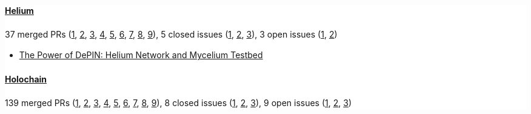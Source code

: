 [grin-merged-prs-1]: https://github.com/mimblewimble/grin/pulls?q=is%3Apr+is%3Aclosed+merged%3A2023-09-01..2023-09-30%20-author:app/dependabot
[grin-merged-prs-2]: https://github.com/mimblewimble/mwixnet/pulls?q=is%3Apr+is%3Aclosed+merged%3A2023-09-01..2023-09-30%20-author:app/dependabot
[grin-merged-prs-3]: https://github.com/mimblewimble/grin-gui/pulls?q=is%3Apr+is%3Aclosed+merged%3A2023-09-01..2023-09-30%20-author:app/dependabot
[grin-closed_issues-1]: https://github.com/mimblewimble/mwixnet/issues?q=is%3Aissue+is%3Aclosed+closed%3A2023-09-01..2023-09-30%20-author:app/dependabot

#### [Helium](https://github.com/helium)

37 merged PRs ([1][helium-merged-prs-1], [2][helium-merged-prs-2], [3][helium-merged-prs-3], [4][helium-merged-prs-4], [5][helium-merged-prs-5], [6][helium-merged-prs-6], [7][helium-merged-prs-7], [8][helium-merged-prs-8], [9][helium-merged-prs-9]),
5 closed issues ([1][helium-closed_issues-1], [2][helium-closed_issues-2], [3][helium-closed_issues-3]),
3 open issues ([1][helium-open_issues-1], [2][helium-open_issues-2])

[helium-merged-prs-1]: https://github.com/helium/oracles/pulls?q=is%3Apr+is%3Aclosed+merged%3A2023-09-01..2023-09-30%20-author:app/dependabot
[helium-merged-prs-2]: https://github.com/helium/xorf-generator/pulls?q=is%3Apr+is%3Aclosed+merged%3A2023-09-01..2023-09-30%20-author:app/dependabot
[helium-merged-prs-3]: https://github.com/helium/gateway-rs/pulls?q=is%3Apr+is%3Aclosed+merged%3A2023-09-01..2023-09-30%20-author:app/dependabot
[helium-merged-prs-4]: https://github.com/helium/helium-crypto-rs/pulls?q=is%3Apr+is%3Aclosed+merged%3A2023-09-01..2023-09-30%20-author:app/dependabot
[helium-merged-prs-5]: https://github.com/helium/helium-wallet-rs/pulls?q=is%3Apr+is%3Aclosed+merged%3A2023-09-01..2023-09-30%20-author:app/dependabot
[helium-merged-prs-6]: https://github.com/helium/helium-data/pulls?q=is%3Apr+is%3Aclosed+merged%3A2023-09-01..2023-09-30%20-author:app/dependabot
[helium-merged-prs-7]: https://github.com/helium/ecc608-linux-rs/pulls?q=is%3Apr+is%3Aclosed+merged%3A2023-09-01..2023-09-30%20-author:app/dependabot
[helium-merged-prs-8]: https://github.com/helium/helium-config-service-cli/pulls?q=is%3Apr+is%3Aclosed+merged%3A2023-09-01..2023-09-30%20-author:app/dependabot
[helium-merged-prs-9]: https://github.com/helium/virtual-lorawan-device/pulls?q=is%3Apr+is%3Aclosed+merged%3A2023-09-01..2023-09-30%20-author:app/dependabot
[helium-closed_issues-1]: https://github.com/helium/xorf-generator/issues?q=is%3Aissue+is%3Aclosed+closed%3A2023-09-01..2023-09-30%20-author:app/dependabot
[helium-closed_issues-2]: https://github.com/helium/helium-wallet-rs/issues?q=is%3Aissue+is%3Aclosed+closed%3A2023-09-01..2023-09-30%20-author:app/dependabot
[helium-closed_issues-3]: https://github.com/helium/helium-data/issues?q=is%3Aissue+is%3Aclosed+closed%3A2023-09-01..2023-09-30%20-author:app/dependabot
[helium-open_issues-1]: https://github.com/helium/gateway-rs/issues?q=is%3Aissue+is%3Aopen+created%3A2023-09-01..2023-09-30%20-author:app/dependabot
[helium-open_issues-2]: https://github.com/helium/helium-wallet-rs/issues?q=is%3Aissue+is%3Aopen+created%3A2023-09-01..2023-09-30%20-author:app/dependabot

- [The Power of DePIN: Helium Network and Mycelium Testbed](https://blog.helium.com/the-power-of-depin-helium-network-and-mycelium-testbed-1d3521d8bb1f)

#### [Holochain](https://github.com/holochain/)

139 merged PRs ([1][holochain-merged-prs-1], [2][holochain-merged-prs-2], [3][holochain-merged-prs-3], [4][holochain-merged-prs-4], [5][holochain-merged-prs-5], [6][holochain-merged-prs-6], [7][holochain-merged-prs-7], [8][holochain-merged-prs-8], [9][holochain-merged-prs-9]),
8 closed issues ([1][holochain-closed_issues-1], [2][holochain-closed_issues-2], [3][holochain-closed_issues-3]),
9 open issues ([1][holochain-open_issues-1], [2][holochain-open_issues-2], [3][holochain-open_issues-3])

[holochain-merged-prs-1]: https://github.com/holochain/holochain/pulls?q=is%3Apr+is%3Aclosed+merged%3A2023-09-01..2023-09-30%20-author:app/dependabot
[holochain-merged-prs-2]: https://github.com/holochain/holochain-client-rust/pulls?q=is%3Apr+is%3Aclosed+merged%3A2023-09-01..2023-09-30%20-author:app/dependabot
[holochain-merged-prs-3]: https://github.com/holochain/holochain-wasmer/pulls?q=is%3Apr+is%3Aclosed+merged%3A2023-09-01..2023-09-30%20-author:app/dependabot
[holochain-merged-prs-4]: https://github.com/holochain/scaffolding/pulls?q=is%3Apr+is%3Aclosed+merged%3A2023-09-01..2023-09-30%20-author:app/dependabot
[holochain-merged-prs-5]: https://github.com/holochain/app-store-dnas/pulls?q=is%3Apr+is%3Aclosed+merged%3A2023-09-01..2023-09-30%20-author:app/dependabot
[holochain-merged-prs-6]: https://github.com/holochain/tx5/pulls?q=is%3Apr+is%3Aclosed+merged%3A2023-09-01..2023-09-30%20-author:app/dependabot
[holochain-merged-prs-7]: https://github.com/holochain/hc-zome-lib/pulls?q=is%3Apr+is%3Aclosed+merged%3A2023-09-01..2023-09-30%20-author:app/dependabot
[holochain-merged-prs-8]: https://github.com/holochain/lair/pulls?q=is%3Apr+is%3Aclosed+merged%3A2023-09-01..2023-09-30%20-author:app/dependabot
[holochain-merged-prs-9]: https://github.com/holochain/launcher/pulls?q=is%3Apr+is%3Aclosed+merged%3A2023-09-01..2023-09-30%20-author:app/dependabot
[holochain-closed_issues-1]: https://github.com/holochain/holochain/issues?q=is%3Aissue+is%3Aclosed+closed%3A2023-09-01..2023-09-30%20-author:app/dependabot
[holochain-closed_issues-2]: https://github.com/holochain/tx5/issues?q=is%3Aissue+is%3Aclosed+closed%3A2023-09-01..2023-09-30%20-author:app/dependabot
[holochain-closed_issues-3]: https://github.com/holochain/launcher/issues?q=is%3Aissue+is%3Aclosed+closed%3A2023-09-01..2023-09-30%20-author:app/dependabot
[holochain-open_issues-1]: https://github.com/holochain/holochain/issues?q=is%3Aissue+is%3Aopen+created%3A2023-09-01..2023-09-30%20-author:app/dependabot

[Farhad Shabani]: https://github.com/Farhad-Shabani
[Brian Anderson]: https://github.com/brson
[Aimee Zhu]: https://github.com/Aimeedeer
[aleo-merged-prs-1]: https://github.com/AleoHQ/leo/pulls?q=is%3Apr+is%3Aclosed+merged%3A2023-09-01..2023-09-30%20-author:app/dependabot
[aleo-merged-prs-2]: https://github.com/AleoHQ/snarkOS/pulls?q=is%3Apr+is%3Aclosed+merged%3A2023-09-01..2023-09-30%20-author:app/dependabot
[aleo-merged-prs-3]: https://github.com/AleoHQ/snarkVM/pulls?q=is%3Apr+is%3Aclosed+merged%3A2023-09-01..2023-09-30%20-author:app/dependabot
[aleo-merged-prs-4]: https://github.com/AleoHQ/sdk/pulls?q=is%3Apr+is%3Aclosed+merged%3A2023-09-01..2023-09-30%20-author:app/dependabot
[aleo-closed_issues-1]: https://github.com/AleoHQ/leo/issues?q=is%3Aissue+is%3Aclosed+closed%3A2023-09-01..2023-09-30%20-author:app/dependabot
[aleo-closed_issues-2]: https://github.com/AleoHQ/snarkOS/issues?q=is%3Aissue+is%3Aclosed+closed%3A2023-09-01..2023-09-30%20-author:app/dependabot
[aleo-closed_issues-3]: https://github.com/AleoHQ/sdk/issues?q=is%3Aissue+is%3Aclosed+closed%3A2023-09-01..2023-09-30%20-author:app/dependabot
[aleo-open_issues-1]: https://github.com/AleoHQ/leo/issues?q=is%3Aissue+is%3Aopen+created%3A2023-09-01..2023-09-30%20-author:app/dependabot
[aleo-open_issues-2]: https://github.com/AleoHQ/snarkOS/issues?q=is%3Aissue+is%3Aopen+created%3A2023-09-01..2023-09-30%20-author:app/dependabot
[aleo-open_issues-3]: https://github.com/AleoHQ/snarkVM/issues?q=is%3Aissue+is%3Aopen+created%3A2023-09-01..2023-09-30%20-author:app/dependabot
[aleo-open_issues-4]: https://github.com/AleoHQ/sdk/issues?q=is%3Aissue+is%3Aopen+created%3A2023-09-01..2023-09-30%20-author:app/dependabot
[anoma-merged-prs-1]: https://github.com/anoma/namada/pulls?q=is%3Apr+is%3Aclosed+merged%3A2023-09-01..2023-09-30%20-author:app/dependabot
[anoma-merged-prs-2]: https://github.com/anoma/taiga/pulls?q=is%3Apr+is%3Aclosed+merged%3A2023-09-01..2023-09-30%20-author:app/dependabot
[anoma-merged-prs-3]: https://github.com/anoma/masp/pulls?q=is%3Apr+is%3Aclosed+merged%3A2023-09-01..2023-09-30%20-author:app/dependabot
[anoma-closed_issues-1]: https://github.com/anoma/namada/issues?q=is%3Aissue+is%3Aclosed+closed%3A2023-09-01..2023-09-30%20-author:app/dependabot
[anoma-closed_issues-2]: https://github.com/anoma/taiga/issues?q=is%3Aissue+is%3Aclosed+closed%3A2023-09-01..2023-09-30%20-author:app/dependabot
[anoma-closed_issues-3]: https://github.com/anoma/zkp-compiler-shootout/issues?q=is%3Aissue+is%3Aclosed+closed%3A2023-09-01..2023-09-30%20-author:app/dependabot
[anoma-closed_issues-4]: https://github.com/anoma/masp/issues?q=is%3Aissue+is%3Aclosed+closed%3A2023-09-01..2023-09-30%20-author:app/dependabot
[anoma-open_issues-1]: https://github.com/anoma/namada/issues?q=is%3Aissue+is%3Aopen+created%3A2023-09-01..2023-09-30%20-author:app/dependabot
[aptos-merged-prs-1]: https://github.com/aptos-labs/aptos-core/pulls?q=is%3Apr+is%3Aclosed+merged%3A2023-09-01..2023-09-30%20-author:app/dependabot
[aptos-merged-prs-2]: https://github.com/aptos-labs/aptos-indexer-processors/pulls?q=is%3Apr+is%3Aclosed+merged%3A2023-09-01..2023-09-30%20-author:app/dependabot
[aptos-closed_issues-1]: https://github.com/aptos-labs/aptos-core/issues?q=is%3Aissue+is%3Aclosed+closed%3A2023-09-01..2023-09-30%20-author:app/dependabot
[aptos-open_issues-1]: https://github.com/aptos-labs/aptos-core/issues?q=is%3Aissue+is%3Aopen+created%3A2023-09-01..2023-09-30%20-author:app/dependabot
[casper-merged-prs-1]: https://github.com/casper-network/casper-node/pulls?q=is%3Apr+is%3Aclosed+merged%3A2023-09-01..2023-09-30%20-author:app/dependabot
[casper-merged-prs-2]: https://github.com/casper-network/casper-node-launcher/pulls?q=is%3Apr+is%3Aclosed+merged%3A2023-09-01..2023-09-30%20-author:app/dependabot
[casper-closed_issues-1]: https://github.com/casper-network/casper-node/issues?q=is%3Aissue+is%3Aclosed+closed%3A2023-09-01..2023-09-30%20-author:app/dependabot
[casper-open_issues-1]: https://github.com/casper-network/casper-node/issues?q=is%3Aissue+is%3Aopen+created%3A2023-09-01..2023-09-30%20-author:app/dependabot
[casper-open_issues-2]: https://github.com/casper-network/casper-node-launcher/issues?q=is%3Aissue+is%3Aopen+created%3A2023-09-01..2023-09-30%20-author:app/dependabot
[comit-merged-prs-1]: https://github.com/comit-network/xmr-btc-swap/pulls?q=is%3Apr+is%3Aclosed+merged%3A2023-09-01..2023-09-30%20-author:app/dependabot
[comit-closed_issues-1]: https://github.com/comit-network/xmr-btc-swap/issues?q=is%3Aissue+is%3Aclosed+closed%3A2023-09-01..2023-09-30%20-author:app/dependabot
[concordium-merged-prs-1]: https://github.com/Concordium/concordium-rust-smart-contracts/pulls?q=is%3Apr+is%3Aclosed+merged%3A2023-09-01..2023-09-30%20-author:app/dependabot
[concordium-merged-prs-2]: https://github.com/Concordium/concordium-base/pulls?q=is%3Apr+is%3Aclosed+merged%3A2023-09-01..2023-09-30%20-author:app/dependabot
[concordium-merged-prs-3]: https://github.com/Concordium/concordium-misc-tools/pulls?q=is%3Apr+is%3Aclosed+merged%3A2023-09-01..2023-09-30%20-author:app/dependabot
[concordium-merged-prs-4]: https://github.com/Concordium/concordium-rust-sdk/pulls?q=is%3Apr+is%3Aclosed+merged%3A2023-09-01..2023-09-30%20-author:app/dependabot
[concordium-merged-prs-5]: https://github.com/Concordium/concordium-smart-contract-tools/pulls?q=is%3Apr+is%3Aclosed+merged%3A2023-09-01..2023-09-30%20-author:app/dependabot
[concordium-merged-prs-6]: https://github.com/Concordium/concordium-rosetta/pulls?q=is%3Apr+is%3Aclosed+merged%3A2023-09-01..2023-09-30%20-author:app/dependabot
[concordium-closed_issues-1]: https://github.com/Concordium/concordium-rust-smart-contracts/issues?q=is%3Aissue+is%3Aclosed+closed%3A2023-09-01..2023-09-30%20-author:app/dependabot
[concordium-closed_issues-2]: https://github.com/Concordium/concordium-base/issues?q=is%3Aissue+is%3Aclosed+closed%3A2023-09-01..2023-09-30%20-author:app/dependabot
[concordium-closed_issues-3]: https://github.com/Concordium/concordium-rust-sdk/issues?q=is%3Aissue+is%3Aclosed+closed%3A2023-09-01..2023-09-30%20-author:app/dependabot
[concordium-closed_issues-4]: https://github.com/Concordium/concordium-smart-contract-tools/issues?q=is%3Aissue+is%3Aclosed+closed%3A2023-09-01..2023-09-30%20-author:app/dependabot
[concordium-open_issues-1]: https://github.com/Concordium/concordium-rust-smart-contracts/issues?q=is%3Aissue+is%3Aopen+created%3A2023-09-01..2023-09-30%20-author:app/dependabot
[concordium-open_issues-2]: https://github.com/Concordium/concordium-base/issues?q=is%3Aissue+is%3Aopen+created%3A2023-09-01..2023-09-30%20-author:app/dependabot
[concordium-open_issues-3]: https://github.com/Concordium/concordium-misc-tools/issues?q=is%3Aissue+is%3Aopen+created%3A2023-09-01..2023-09-30%20-author:app/dependabot
[concordium-open_issues-4]: https://github.com/Concordium/concordium-smart-contract-tools/issues?q=is%3Aissue+is%3Aopen+created%3A2023-09-01..2023-09-30%20-author:app/dependabot
[darkfi-merged-prs-1]: https://github.com/darkrenaissance/darkfi/pulls?q=is%3Apr+is%3Aclosed+merged%3A2023-09-01..2023-09-30%20-author:app/dependabot
[darkfi-closed_issues-1]: https://github.com/darkrenaissance/darkfi/issues?q=is%3Aissue+is%3Aclosed+closed%3A2023-09-01..2023-09-30%20-author:app/dependabot
[darkfi-open_issues-1]: https://github.com/darkrenaissance/darkfi/issues?q=is%3Aissue+is%3Aopen+created%3A2023-09-01..2023-09-30%20-author:app/dependabot
[dfinity-merged-prs-1]: https://github.com/dfinity/nns-dapp/pulls?q=is%3Apr+is%3Aclosed+merged%3A2023-09-01..2023-09-30%20-author:app/dependabot
[dfinity-merged-prs-2]: https://github.com/dfinity/canister-profiling/pulls?q=is%3Apr+is%3Aclosed+merged%3A2023-09-01..2023-09-30%20-author:app/dependabot
[dfinity-merged-prs-3]: https://github.com/dfinity/sdk/pulls?q=is%3Apr+is%3Aclosed+merged%3A2023-09-01..2023-09-30%20-author:app/dependabot
[dfinity-merged-prs-4]: https://github.com/dfinity/agent-rs/pulls?q=is%3Apr+is%3Aclosed+merged%3A2023-09-01..2023-09-30%20-author:app/dependabot
[dfinity-merged-prs-5]: https://github.com/dfinity/ICRC-1/pulls?q=is%3Apr+is%3Aclosed+merged%3A2023-09-01..2023-09-30%20-author:app/dependabot
[dfinity-merged-prs-6]: https://github.com/dfinity/internet-identity/pulls?q=is%3Apr+is%3Aclosed+merged%3A2023-09-01..2023-09-30%20-author:app/dependabot
[dfinity-merged-prs-7]: https://github.com/dfinity/stable-structures/pulls?q=is%3Apr+is%3Aclosed+merged%3A2023-09-01..2023-09-30%20-author:app/dependabot
[dfinity-merged-prs-8]: https://github.com/dfinity/ic-websocket-poc/pulls?q=is%3Apr+is%3Aclosed+merged%3A2023-09-01..2023-09-30%20-author:app/dependabot
[dfinity-merged-prs-9]: https://github.com/dfinity/bitcoin-canister/pulls?q=is%3Apr+is%3Aclosed+merged%3A2023-09-01..2023-09-30%20-author:app/dependabot
[dfinity-merged-prs-10]: https://github.com/dfinity/cdk-rs/pulls?q=is%3Apr+is%3Aclosed+merged%3A2023-09-01..2023-09-30%20-author:app/dependabot
[dfinity-merged-prs-11]: https://github.com/dfinity/response-verification/pulls?q=is%3Apr+is%3Aclosed+merged%3A2023-09-01..2023-09-30%20-author:app/dependabot
[dfinity-merged-prs-12]: https://github.com/dfinity/idl2json/pulls?q=is%3Apr+is%3Aclosed+merged%3A2023-09-01..2023-09-30%20-author:app/dependabot
[dfinity-merged-prs-13]: https://github.com/dfinity/ic-repl/pulls?q=is%3Apr+is%3Aclosed+merged%3A2023-09-01..2023-09-30%20-author:app/dependabot
[dfinity-merged-prs-14]: https://github.com/dfinity/ic-wasm/pulls?q=is%3Apr+is%3Aclosed+merged%3A2023-09-01..2023-09-30%20-author:app/dependabot
[dfinity-merged-prs-15]: https://github.com/dfinity/candid/pulls?q=is%3Apr+is%3Aclosed+merged%3A2023-09-01..2023-09-30%20-author:app/dependabot
[dfinity-merged-prs-16]: https://github.com/dfinity/erc20-icp/pulls?q=is%3Apr+is%3Aclosed+merged%3A2023-09-01..2023-09-30%20-author:app/dependabot
[dfinity-merged-prs-17]: https://github.com/dfinity/cns/pulls?q=is%3Apr+is%3Aclosed+merged%3A2023-09-01..2023-09-30%20-author:app/dependabot
[dfinity-merged-prs-18]: https://github.com/dfinity/motoko.rs/pulls?q=is%3Apr+is%3Aclosed+merged%3A2023-09-01..2023-09-30%20-author:app/dependabot
[dfinity-closed_issues-1]: https://github.com/dfinity/canister-profiling/issues?q=is%3Aissue+is%3Aclosed+closed%3A2023-09-01..2023-09-30%20-author:app/dependabot
[dfinity-closed_issues-2]: https://github.com/dfinity/stable-structures/issues?q=is%3Aissue+is%3Aclosed+closed%3A2023-09-01..2023-09-30%20-author:app/dependabot
[dfinity-closed_issues-3]: https://github.com/dfinity/cdk-rs/issues?q=is%3Aissue+is%3Aclosed+closed%3A2023-09-01..2023-09-30%20-author:app/dependabot
[dfinity-closed_issues-4]: https://github.com/dfinity/ic-repl/issues?q=is%3Aissue+is%3Aclosed+closed%3A2023-09-01..2023-09-30%20-author:app/dependabot
[dfinity-closed_issues-5]: https://github.com/dfinity/candid/issues?q=is%3Aissue+is%3Aclosed+closed%3A2023-09-01..2023-09-30%20-author:app/dependabot
[dfinity-closed_issues-6]: https://github.com/dfinity/exchange-rate-canister/issues?q=is%3Aissue+is%3Aclosed+closed%3A2023-09-01..2023-09-30%20-author:app/dependabot
[dfinity-open_issues-1]: https://github.com/dfinity/sdk/issues?q=is%3Aissue+is%3Aopen+created%3A2023-09-01..2023-09-30%20-author:app/dependabot
[dfinity-open_issues-2]: https://github.com/dfinity/cdk-rs/issues?q=is%3Aissue+is%3Aopen+created%3A2023-09-01..2023-09-30%20-author:app/dependabot
[dfinity-open_issues-3]: https://github.com/dfinity/candid/issues?q=is%3Aissue+is%3Aopen+created%3A2023-09-01..2023-09-30%20-author:app/dependabot
[dusk_network-merged-prs-1]: https://github.com/dusk-network/rusk/pulls?q=is%3Apr+is%3Aclosed+merged%3A2023-09-01..2023-09-30%20-author:app/dependabot
[dusk_network-merged-prs-2]: https://github.com/dusk-network/wallet-cli/pulls?q=is%3Apr+is%3Aclosed+merged%3A2023-09-01..2023-09-30%20-author:app/dependabot
[dusk_network-merged-prs-3]: https://github.com/dusk-network/piecrust/pulls?q=is%3Apr+is%3Aclosed+merged%3A2023-09-01..2023-09-30%20-author:app/dependabot
[dusk_network-merged-prs-4]: https://github.com/dusk-network/wallet-core/pulls?q=is%3Apr+is%3Aclosed+merged%3A2023-09-01..2023-09-30%20-author:app/dependabot
[dusk_network-closed_issues-1]: https://github.com/dusk-network/rusk/issues?q=is%3Aissue+is%3Aclosed+closed%3A2023-09-01..2023-09-30%20-author:app/dependabot
[dusk_network-closed_issues-2]: https://github.com/dusk-network/wallet-cli/issues?q=is%3Aissue+is%3Aclosed+closed%3A2023-09-01..2023-09-30%20-author:app/dependabot
[dusk_network-closed_issues-3]: https://github.com/dusk-network/piecrust/issues?q=is%3Aissue+is%3Aclosed+closed%3A2023-09-01..2023-09-30%20-author:app/dependabot
[dusk_network-closed_issues-4]: https://github.com/dusk-network/wallet-core/issues?q=is%3Aissue+is%3Aclosed+closed%3A2023-09-01..2023-09-30%20-author:app/dependabot
[dusk_network-open_issues-1]: https://github.com/dusk-network/rusk/issues?q=is%3Aissue+is%3Aopen+created%3A2023-09-01..2023-09-30%20-author:app/dependabot
[dusk_network-open_issues-2]: https://github.com/dusk-network/wallet-cli/issues?q=is%3Aissue+is%3Aopen+created%3A2023-09-01..2023-09-30%20-author:app/dependabot
[dusk_network-open_issues-3]: https://github.com/dusk-network/piecrust/issues?q=is%3Aissue+is%3Aopen+created%3A2023-09-01..2023-09-30%20-author:app/dependabot
[dusk_network-open_issues-4]: https://github.com/dusk-network/kadcast/issues?q=is%3Aissue+is%3Aopen+created%3A2023-09-01..2023-09-30%20-author:app/dependabot
[dusk_network-open_issues-5]: https://github.com/dusk-network/merkle/issues?q=is%3Aissue+is%3Aopen+created%3A2023-09-01..2023-09-30%20-author:app/dependabot
[espresso_systems-merged-prs-1]: https://github.com/EspressoSystems/HotShot/pulls?q=is%3Apr+is%3Aclosed+merged%3A2023-09-01..2023-09-30%20-author:app/dependabot
[espresso_systems-merged-prs-2]: https://github.com/EspressoSystems/espresso-sequencer/pulls?q=is%3Apr+is%3Aclosed+merged%3A2023-09-01..2023-09-30%20-author:app/dependabot
[espresso_systems-merged-prs-3]: https://github.com/EspressoSystems/commit/pulls?q=is%3Apr+is%3Aclosed+merged%3A2023-09-01..2023-09-30%20-author:app/dependabot
[espresso_systems-merged-prs-4]: https://github.com/EspressoSystems/hotshot-query-service/pulls?q=is%3Apr+is%3Aclosed+merged%3A2023-09-01..2023-09-30%20-author:app/dependabot
[espresso_systems-merged-prs-5]: https://github.com/EspressoSystems/espresso-polygon-zkevm-demo/pulls?q=is%3Apr+is%3Aclosed+merged%3A2023-09-01..2023-09-30%20-author:app/dependabot
[espresso_systems-merged-prs-6]: https://github.com/EspressoSystems/discord-faucet/pulls?q=is%3Apr+is%3Aclosed+merged%3A2023-09-01..2023-09-30%20-author:app/dependabot
[espresso_systems-merged-prs-7]: https://github.com/EspressoSystems/espresso/pulls?q=is%3Apr+is%3Aclosed+merged%3A2023-09-01..2023-09-30%20-author:app/dependabot
[espresso_systems-merged-prs-8]: https://github.com/EspressoSystems/jellyfish/pulls?q=is%3Apr+is%3Aclosed+merged%3A2023-09-01..2023-09-30%20-author:app/dependabot
[espresso_systems-merged-prs-9]: https://github.com/EspressoSystems/async-compatibility-layer/pulls?q=is%3Apr+is%3Aclosed+merged%3A2023-09-01..2023-09-30%20-author:app/dependabot
[espresso_systems-merged-prs-10]: https://github.com/EspressoSystems/tide-disco/pulls?q=is%3Apr+is%3Aclosed+merged%3A2023-09-01..2023-09-30%20-author:app/dependabot
[espresso_systems-closed_issues-1]: https://github.com/EspressoSystems/HotShot/issues?q=is%3Aissue+is%3Aclosed+closed%3A2023-09-01..2023-09-30%20-author:app/dependabot
[espresso_systems-closed_issues-2]: https://github.com/EspressoSystems/espresso-sequencer/issues?q=is%3Aissue+is%3Aclosed+closed%3A2023-09-01..2023-09-30%20-author:app/dependabot
[espresso_systems-closed_issues-3]: https://github.com/EspressoSystems/commit/issues?q=is%3Aissue+is%3Aclosed+closed%3A2023-09-01..2023-09-30%20-author:app/dependabot
[espresso_systems-closed_issues-4]: https://github.com/EspressoSystems/jellyfish/issues?q=is%3Aissue+is%3Aclosed+closed%3A2023-09-01..2023-09-30%20-author:app/dependabot
[espresso_systems-open_issues-1]: https://github.com/EspressoSystems/HotShot/issues?q=is%3Aissue+is%3Aopen+created%3A2023-09-01..2023-09-30%20-author:app/dependabot
[espresso_systems-open_issues-2]: https://github.com/EspressoSystems/espresso-sequencer/issues?q=is%3Aissue+is%3Aopen+created%3A2023-09-01..2023-09-30%20-author:app/dependabot
[espresso_systems-open_issues-3]: https://github.com/EspressoSystems/hotshot-query-service/issues?q=is%3Aissue+is%3Aopen+created%3A2023-09-01..2023-09-30%20-author:app/dependabot
[espresso_systems-open_issues-4]: https://github.com/EspressoSystems/jellyfish/issues?q=is%3Aissue+is%3Aopen+created%3A2023-09-01..2023-09-30%20-author:app/dependabot
[espresso_systems-open_issues-5]: https://github.com/EspressoSystems/tide-disco/issues?q=is%3Aissue+is%3Aopen+created%3A2023-09-01..2023-09-30%20-author:app/dependabot
[espresso_systems-open_issues-6]: https://github.com/EspressoSystems/surf-disco/issues?q=is%3Aissue+is%3Aopen+created%3A2023-09-01..2023-09-30%20-author:app/dependabot
[filecoin-merged-prs-1]: https://github.com/filecoin-project/builtin-actors/pulls?q=is%3Apr+is%3Aclosed+merged%3A2023-09-01..2023-09-30%20-author:app/dependabot
[filecoin-merged-prs-2]: https://github.com/filecoin-project/ref-fvm/pulls?q=is%3Apr+is%3Aclosed+merged%3A2023-09-01..2023-09-30%20-author:app/dependabot
[filecoin-merged-prs-3]: https://github.com/filecoin-project/filecoin-ffi/pulls?q=is%3Apr+is%3Aclosed+merged%3A2023-09-01..2023-09-30%20-author:app/dependabot
[filecoin-merged-prs-4]: https://github.com/filecoin-project/rust-fil-proofs/pulls?q=is%3Apr+is%3Aclosed+merged%3A2023-09-01..2023-09-30%20-author:app/dependabot
[filecoin-merged-prs-5]: https://github.com/filecoin-project/rust-filecoin-proofs-api/pulls?q=is%3Apr+is%3Aclosed+merged%3A2023-09-01..2023-09-30%20-author:app/dependabot
[filecoin-merged-prs-6]: https://github.com/filecoin-project/bls-signatures/pulls?q=is%3Apr+is%3Aclosed+merged%3A2023-09-01..2023-09-30%20-author:app/dependabot
[filecoin-merged-prs-7]: https://github.com/ChainSafe/forest/pulls?q=is%3Apr+is%3Aclosed+merged%3A2023-09-01..2023-09-30%20-author:app/dependabot
[filecoin-closed_issues-1]: https://github.com/filecoin-project/builtin-actors/issues?q=is%3Aissue+is%3Aclosed+closed%3A2023-09-01..2023-09-30%20-author:app/dependabot
[filecoin-closed_issues-2]: https://github.com/filecoin-project/ref-fvm/issues?q=is%3Aissue+is%3Aclosed+closed%3A2023-09-01..2023-09-30%20-author:app/dependabot
[filecoin-closed_issues-3]: https://github.com/filecoin-project/rust-fil-proofs/issues?q=is%3Aissue+is%3Aclosed+closed%3A2023-09-01..2023-09-30%20-author:app/dependabot
[filecoin-closed_issues-4]: https://github.com/filecoin-project/bls-signatures/issues?q=is%3Aissue+is%3Aclosed+closed%3A2023-09-01..2023-09-30%20-author:app/dependabot
[filecoin-closed_issues-5]: https://github.com/ChainSafe/forest/issues?q=is%3Aissue+is%3Aclosed+closed%3A2023-09-01..2023-09-30%20-author:app/dependabot
[filecoin-open_issues-1]: https://github.com/filecoin-project/builtin-actors/issues?q=is%3Aissue+is%3Aopen+created%3A2023-09-01..2023-09-30%20-author:app/dependabot
[filecoin-open_issues-2]: https://github.com/filecoin-project/ref-fvm/issues?q=is%3Aissue+is%3Aopen+created%3A2023-09-01..2023-09-30%20-author:app/dependabot
[filecoin-open_issues-3]: https://github.com/filecoin-project/filecoin-ffi/issues?q=is%3Aissue+is%3Aopen+created%3A2023-09-01..2023-09-30%20-author:app/dependabot
[filecoin-open_issues-4]: https://github.com/filecoin-project/rust-fil-proofs/issues?q=is%3Aissue+is%3Aopen+created%3A2023-09-01..2023-09-30%20-author:app/dependabot
[filecoin-open_issues-5]: https://github.com/ChainSafe/forest/issues?q=is%3Aissue+is%3Aopen+created%3A2023-09-01..2023-09-30%20-author:app/dependabot
[findora-merged-prs-1]: https://github.com/FindoraNetwork/platform/pulls?q=is%3Apr+is%3Aclosed+merged%3A2023-09-01..2023-09-30%20-author:app/dependabot
[fluence-merged-prs-1]: https://github.com/fluencelabs/nox/pulls?q=is%3Apr+is%3Aclosed+merged%3A2023-09-01..2023-09-30%20-author:app/dependabot
[fluence-merged-prs-2]: https://github.com/fluencelabs/spell/pulls?q=is%3Apr+is%3Aclosed+merged%3A2023-09-01..2023-09-30%20-author:app/dependabot
[fluence-merged-prs-3]: https://github.com/fluencelabs/decider/pulls?q=is%3Apr+is%3Aclosed+merged%3A2023-09-01..2023-09-30%20-author:app/dependabot
[fluence-merged-prs-4]: https://github.com/fluencelabs/registry/pulls?q=is%3Apr+is%3Aclosed+merged%3A2023-09-01..2023-09-30%20-author:app/dependabot
[fluence-merged-prs-5]: https://github.com/fluencelabs/aquavm/pulls?q=is%3Apr+is%3Aclosed+merged%3A2023-09-01..2023-09-30%20-author:app/dependabot
[fluence-merged-prs-6]: https://github.com/fluencelabs/marine-rs-sdk/pulls?q=is%3Apr+is%3Aclosed+merged%3A2023-09-01..2023-09-30%20-author:app/dependabot
[fluence-merged-prs-7]: https://github.com/fluencelabs/examples/pulls?q=is%3Apr+is%3Aclosed+merged%3A2023-09-01..2023-09-30%20-author:app/dependabot
[fluence-merged-prs-8]: https://github.com/fluencelabs/aqua-ipfs/pulls?q=is%3Apr+is%3Aclosed+merged%3A2023-09-01..2023-09-30%20-author:app/dependabot
[fluence-merged-prs-9]: https://github.com/fluencelabs/trust-graph/pulls?q=is%3Apr+is%3Aclosed+merged%3A2023-09-01..2023-09-30%20-author:app/dependabot
[fluence-merged-prs-10]: https://github.com/fluencelabs/fRPC-Substrate/pulls?q=is%3Apr+is%3Aclosed+merged%3A2023-09-01..2023-09-30%20-author:app/dependabot
[fluence-merged-prs-11]: https://github.com/fluencelabs/marine/pulls?q=is%3Apr+is%3Aclosed+merged%3A2023-09-01..2023-09-30%20-author:app/dependabot
[fluence-open_issues-1]: https://github.com/fluencelabs/registry/issues?q=is%3Aissue+is%3Aopen+created%3A2023-09-01..2023-09-30%20-author:app/dependabot
[fuel-merged-prs-1]: https://github.com/FuelLabs/fuel-core/pulls?q=is%3Apr+is%3Aclosed+merged%3A2023-09-01..2023-09-30%20-author:app/dependabot
[fuel-merged-prs-2]: https://github.com/FuelLabs/fuel-indexer/pulls?q=is%3Apr+is%3Aclosed+merged%3A2023-09-01..2023-09-30%20-author:app/dependabot
[fuel-merged-prs-3]: https://github.com/FuelLabs/fuel-vm/pulls?q=is%3Apr+is%3Aclosed+merged%3A2023-09-01..2023-09-30%20-author:app/dependabot
[fuel-merged-prs-4]: https://github.com/FuelLabs/fuels-rs/pulls?q=is%3Apr+is%3Aclosed+merged%3A2023-09-01..2023-09-30%20-author:app/dependabot
[fuel-merged-prs-5]: https://github.com/FuelLabs/fuelup/pulls?q=is%3Apr+is%3Aclosed+merged%3A2023-09-01..2023-09-30%20-author:app/dependabot
[fuel-merged-prs-6]: https://github.com/FuelLabs/sway/pulls?q=is%3Apr+is%3Aclosed+merged%3A2023-09-01..2023-09-30%20-author:app/dependabot
[fuel-merged-prs-7]: https://github.com/FuelLabs/sway-standards/pulls?q=is%3Apr+is%3Aclosed+merged%3A2023-09-01..2023-09-30%20-author:app/dependabot
[fuel-merged-prs-8]: https://github.com/FuelLabs/sway-libs/pulls?q=is%3Apr+is%3Aclosed+merged%3A2023-09-01..2023-09-30%20-author:app/dependabot
[fuel-merged-prs-9]: https://github.com/FuelLabs/releasy/pulls?q=is%3Apr+is%3Aclosed+merged%3A2023-09-01..2023-09-30%20-author:app/dependabot
[fuel-closed_issues-1]: https://github.com/FuelLabs/fuel-core/issues?q=is%3Aissue+is%3Aclosed+closed%3A2023-09-01..2023-09-30%20-author:app/dependabot
[fuel-closed_issues-2]: https://github.com/FuelLabs/fuel-indexer/issues?q=is%3Aissue+is%3Aclosed+closed%3A2023-09-01..2023-09-30%20-author:app/dependabot
[fuel-closed_issues-3]: https://github.com/FuelLabs/fuel-vm/issues?q=is%3Aissue+is%3Aclosed+closed%3A2023-09-01..2023-09-30%20-author:app/dependabot
[fuel-closed_issues-4]: https://github.com/FuelLabs/fuels-rs/issues?q=is%3Aissue+is%3Aclosed+closed%3A2023-09-01..2023-09-30%20-author:app/dependabot
[fuel-closed_issues-5]: https://github.com/FuelLabs/sway/issues?q=is%3Aissue+is%3Aclosed+closed%3A2023-09-01..2023-09-30%20-author:app/dependabot
[fuel-closed_issues-6]: https://github.com/FuelLabs/sway-libs/issues?q=is%3Aissue+is%3Aclosed+closed%3A2023-09-01..2023-09-30%20-author:app/dependabot
[fuel-open_issues-1]: https://github.com/FuelLabs/forc-wallet/issues?q=is%3Aissue+is%3Aopen+created%3A2023-09-01..2023-09-30%20-author:app/dependabot
[fuel-open_issues-2]: https://github.com/FuelLabs/fuel-core/issues?q=is%3Aissue+is%3Aopen+created%3A2023-09-01..2023-09-30%20-author:app/dependabot
[fuel-open_issues-3]: https://github.com/FuelLabs/fuel-indexer/issues?q=is%3Aissue+is%3Aopen+created%3A2023-09-01..2023-09-30%20-author:app/dependabot
[fuel-open_issues-4]: https://github.com/FuelLabs/fuel-vm/issues?q=is%3Aissue+is%3Aopen+created%3A2023-09-01..2023-09-30%20-author:app/dependabot
[fuel-open_issues-5]: https://github.com/FuelLabs/fuels-rs/issues?q=is%3Aissue+is%3Aopen+created%3A2023-09-01..2023-09-30%20-author:app/dependabot
[fuel-open_issues-6]: https://github.com/FuelLabs/fuelup/issues?q=is%3Aissue+is%3Aopen+created%3A2023-09-01..2023-09-30%20-author:app/dependabot
[fuel-open_issues-7]: https://github.com/FuelLabs/sway/issues?q=is%3Aissue+is%3Aopen+created%3A2023-09-01..2023-09-30%20-author:app/dependabot
[fuel-open_issues-8]: https://github.com/FuelLabs/sway-standards/issues?q=is%3Aissue+is%3Aopen+created%3A2023-09-01..2023-09-30%20-author:app/dependabot
[fuel-open_issues-9]: https://github.com/FuelLabs/releasy/issues?q=is%3Aissue+is%3Aopen+created%3A2023-09-01..2023-09-30%20-author:app/dependabot
[golem-merged-prs-1]: https://github.com/golemfactory/yagna/pulls?q=is%3Apr+is%3Aclosed+merged%3A2023-09-01..2023-09-30%20-author:app/dependabot
[golem-merged-prs-2]: https://github.com/golemfactory/ya-client/pulls?q=is%3Apr+is%3Aclosed+merged%3A2023-09-01..2023-09-30%20-author:app/dependabot
[golem-merged-prs-3]: https://github.com/golemfactory/ya-relay/pulls?q=is%3Apr+is%3Aclosed+merged%3A2023-09-01..2023-09-30%20-author:app/dependabot
[golem-merged-prs-4]: https://github.com/golemfactory/ya-runtime-vm/pulls?q=is%3Apr+is%3Aclosed+merged%3A2023-09-01..2023-09-30%20-author:app/dependabot
[golem-merged-prs-5]: https://github.com/golemfactory/erc20_payment_lib/pulls?q=is%3Apr+is%3Aclosed+merged%3A2023-09-01..2023-09-30%20-author:app/dependabot
[golem-merged-prs-6]: https://github.com/golemfactory/ya-runtime-wasi/pulls?q=is%3Apr+is%3Aclosed+merged%3A2023-09-01..2023-09-30%20-author:app/dependabot
[golem-closed_issues-1]: https://github.com/golemfactory/yagna/issues?q=is%3Aissue+is%3Aclosed+closed%3A2023-09-01..2023-09-30%20-author:app/dependabot
[golem-closed_issues-2]: https://github.com/golemfactory/ya-relay/issues?q=is%3Aissue+is%3Aclosed+closed%3A2023-09-01..2023-09-30%20-author:app/dependabot
[golem-closed_issues-3]: https://github.com/golemfactory/erc20_payment_lib/issues?q=is%3Aissue+is%3Aclosed+closed%3A2023-09-01..2023-09-30%20-author:app/dependabot
[golem-open_issues-1]: https://github.com/golemfactory/yagna/issues?q=is%3Aissue+is%3Aopen+created%3A2023-09-01..2023-09-30%20-author:app/dependabot
[golem-open_issues-2]: https://github.com/golemfactory/ya-relay/issues?q=is%3Aissue+is%3Aopen+created%3A2023-09-01..2023-09-30%20-author:app/dependabot
[golem-open_issues-3]: https://github.com/golemfactory/ya-runtime-vm/issues?q=is%3Aissue+is%3Aopen+created%3A2023-09-01..2023-09-30%20-author:app/dependabot
[golem-open_issues-4]: https://github.com/golemfactory/erc20_payment_lib/issues?q=is%3Aissue+is%3Aopen+created%3A2023-09-01..2023-09-30%20-author:app/dependabot
[holochain-open_issues-2]: https://github.com/holochain/scaffolding/issues?q=is%3Aissue+is%3Aopen+created%3A2023-09-01..2023-09-30%20-author:app/dependabot
[holochain-open_issues-3]: https://github.com/holochain/launcher/issues?q=is%3Aissue+is%3Aopen+created%3A2023-09-01..2023-09-30%20-author:app/dependabot
[iota-merged-prs-1]: https://github.com/iotaledger/iota-sdk/pulls?q=is%3Apr+is%3Aclosed+merged%3A2023-09-01..2023-09-30%20-author:app/dependabot
[iota-merged-prs-2]: https://github.com/iotaledger/inx-chronicle/pulls?q=is%3Apr+is%3Aclosed+merged%3A2023-09-01..2023-09-30%20-author:app/dependabot
[iota-merged-prs-3]: https://github.com/iotaledger/identity.rs/pulls?q=is%3Apr+is%3Aclosed+merged%3A2023-09-01..2023-09-30%20-author:app/dependabot
[iota-merged-prs-4]: https://github.com/iotaledger/common-rs/pulls?q=is%3Apr+is%3Aclosed+merged%3A2023-09-01..2023-09-30%20-author:app/dependabot
[iota-merged-prs-5]: https://github.com/iotaledger/ledger.rs/pulls?q=is%3Apr+is%3Aclosed+merged%3A2023-09-01..2023-09-30%20-author:app/dependabot
[iota-closed_issues-1]: https://github.com/iotaledger/iota-sdk/issues?q=is%3Aissue+is%3Aclosed+closed%3A2023-09-01..2023-09-30%20-author:app/dependabot
[iota-closed_issues-2]: https://github.com/iotaledger/inx-chronicle/issues?q=is%3Aissue+is%3Aclosed+closed%3A2023-09-01..2023-09-30%20-author:app/dependabot
[iota-closed_issues-3]: https://github.com/iotaledger/bee/issues?q=is%3Aissue+is%3Aclosed+closed%3A2023-09-01..2023-09-30%20-author:app/dependabot
[iota-open_issues-1]: https://github.com/iotaledger/iota-sdk/issues?q=is%3Aissue+is%3Aopen+created%3A2023-09-01..2023-09-30%20-author:app/dependabot
[iota-open_issues-2]: https://github.com/iotaledger/chronicle.rs/issues?q=is%3Aissue+is%3Aopen+created%3A2023-09-01..2023-09-30%20-author:app/dependabot
[maidsafe-merged-prs-1]: https://github.com/maidsafe/safe_network/pulls?q=is%3Apr+is%3Aclosed+merged%3A2023-09-01..2023-09-30%20-author:app/dependabot
[maidsafe-merged-prs-2]: https://github.com/maidsafe/sn-testnet-deploy/pulls?q=is%3Apr+is%3Aclosed+merged%3A2023-09-01..2023-09-30%20-author:app/dependabot
[maidsafe-merged-prs-3]: https://github.com/maidsafe/sn_dbc/pulls?q=is%3Apr+is%3Aclosed+merged%3A2023-09-01..2023-09-30%20-author:app/dependabot
[maidsafe-merged-prs-4]: https://github.com/maidsafe/self_encryption/pulls?q=is%3Apr+is%3Aclosed+merged%3A2023-09-01..2023-09-30%20-author:app/dependabot
[maidsafe-closed_issues-1]: https://github.com/maidsafe/safe_network/issues?q=is%3Aissue+is%3Aclosed+closed%3A2023-09-01..2023-09-30%20-author:app/dependabot
[maidsafe-open_issues-1]: https://github.com/maidsafe/safe_network/issues?q=is%3Aissue+is%3Aopen+created%3A2023-09-01..2023-09-30%20-author:app/dependabot
[mina-merged-prs-1]: https://github.com/openmina/openmina/pulls?q=is%3Apr+is%3Aclosed+merged%3A2023-09-01..2023-09-30%20-author:app/dependabot
[mina-closed_issues-1]: https://github.com/openmina/openmina/issues?q=is%3Aissue+is%3Aclosed+closed%3A2023-09-01..2023-09-30%20-author:app/dependabot
[mina-open_issues-1]: https://github.com/openmina/openmina/issues?q=is%3Aissue+is%3Aopen+created%3A2023-09-01..2023-09-30%20-author:app/dependabot
[mobilecoin-merged-prs-1]: https://github.com/mobilecoinfoundation/mobilecoin/pulls?q=is%3Apr+is%3Aclosed+merged%3A2023-09-01..2023-09-30%20-author:app/dependabot
[mobilecoin-merged-prs-2]: https://github.com/mobilecoinfoundation/sgx/pulls?q=is%3Apr+is%3Aclosed+merged%3A2023-09-01..2023-09-30%20-author:app/dependabot
[mobilecoin-merged-prs-3]: https://github.com/mobilecoinfoundation/rust-mbedtls/pulls?q=is%3Apr+is%3Aclosed+merged%3A2023-09-01..2023-09-30%20-author:app/dependabot
[mobilecoin-merged-prs-4]: https://github.com/mobilecoinfoundation/attestation/pulls?q=is%3Apr+is%3Aclosed+merged%3A2023-09-01..2023-09-30%20-author:app/dependabot
[mobilecoin-closed_issues-1]: https://github.com/mobilecoinfoundation/mobilecoin/issues?q=is%3Aissue+is%3Aclosed+closed%3A2023-09-01..2023-09-30%20-author:app/dependabot
[multiversx-merged-prs-1]: https://github.com/multiversx/mx-subscription-fee-rs/pulls?q=is%3Apr+is%3Aclosed+merged%3A2023-09-01..2023-09-30%20-author:app/dependabot
[multiversx-merged-prs-2]: https://github.com/multiversx/mx-exchange-tools-sc/pulls?q=is%3Apr+is%3Aclosed+merged%3A2023-09-01..2023-09-30%20-author:app/dependabot
[multiversx-merged-prs-3]: https://github.com/multiversx/mx-contracts-rs/pulls?q=is%3Apr+is%3Aclosed+merged%3A2023-09-01..2023-09-30%20-author:app/dependabot
[multiversx-merged-prs-4]: https://github.com/multiversx/mx-exchange-sc/pulls?q=is%3Apr+is%3Aclosed+merged%3A2023-09-01..2023-09-30%20-author:app/dependabot
[multiversx-merged-prs-5]: https://github.com/multiversx/mx-sdk-rs/pulls?q=is%3Apr+is%3Aclosed+merged%3A2023-09-01..2023-09-30%20-author:app/dependabot
[multiversx-merged-prs-6]: https://github.com/multiversx/mx-nft-collection-minter-sc/pulls?q=is%3Apr+is%3Aclosed+merged%3A2023-09-01..2023-09-30%20-author:app/dependabot
[multiversx-merged-prs-7]: https://github.com/multiversx/mx-reproducible-contract-build-example-sc/pulls?q=is%3Apr+is%3Aclosed+merged%3A2023-09-01..2023-09-30%20-author:app/dependabot
[multiversx-closed_issues-1]: https://github.com/multiversx/mx-sdk-rs/issues?q=is%3Aissue+is%3Aclosed+closed%3A2023-09-01..2023-09-30%20-author:app/dependabot
[multiversx-open_issues-1]: https://github.com/multiversx/mx-sdk-rs/issues?q=is%3Aissue+is%3Aopen+created%3A2023-09-01..2023-09-30%20-author:app/dependabot
[near-merged-prs-1]: https://github.com/near/near-workspaces-rs/pulls?q=is%3Apr+is%3Aclosed+merged%3A2023-09-01..2023-09-30%20-author:app/dependabot
[near-merged-prs-2]: https://github.com/near/nearcore/pulls?q=is%3Apr+is%3Aclosed+merged%3A2023-09-01..2023-09-30%20-author:app/dependabot
[near-merged-prs-3]: https://github.com/near/near-cli-rs/pulls?q=is%3Apr+is%3Aclosed+merged%3A2023-09-01..2023-09-30%20-author:app/dependabot
[near-merged-prs-4]: https://github.com/near/borsh-rs/pulls?q=is%3Apr+is%3Aclosed+merged%3A2023-09-01..2023-09-30%20-author:app/dependabot
[near-merged-prs-5]: https://github.com/near/near-sdk-rs/pulls?q=is%3Apr+is%3Aclosed+merged%3A2023-09-01..2023-09-30%20-author:app/dependabot
[near-merged-prs-6]: https://github.com/near/read-rpc/pulls?q=is%3Apr+is%3Aclosed+merged%3A2023-09-01..2023-09-30%20-author:app/dependabot
[near-merged-prs-7]: https://github.com/near/neardevhub-contract/pulls?q=is%3Apr+is%3Aclosed+merged%3A2023-09-01..2023-09-30%20-author:app/dependabot
[near-merged-prs-8]: https://github.com/near/pagoda-relayer-rs/pulls?q=is%3Apr+is%3Aclosed+merged%3A2023-09-01..2023-09-30%20-author:app/dependabot
[near-merged-prs-9]: https://github.com/near/near-indexer-for-explorer/pulls?q=is%3Apr+is%3Aclosed+merged%3A2023-09-01..2023-09-30%20-author:app/dependabot
[near-merged-prs-10]: https://github.com/near/near-lake-indexer/pulls?q=is%3Apr+is%3Aclosed+merged%3A2023-09-01..2023-09-30%20-author:app/dependabot
[near-merged-prs-11]: https://github.com/near/near-lake-framework-rs/pulls?q=is%3Apr+is%3Aclosed+merged%3A2023-09-01..2023-09-30%20-author:app/dependabot
[near-closed_issues-1]: https://github.com/near/near-workspaces-rs/issues?q=is%3Aissue+is%3Aclosed+closed%3A2023-09-01..2023-09-30%20-author:app/dependabot
[near-closed_issues-2]: https://github.com/near/nearcore/issues?q=is%3Aissue+is%3Aclosed+closed%3A2023-09-01..2023-09-30%20-author:app/dependabot
[near-closed_issues-3]: https://github.com/near/near-cli-rs/issues?q=is%3Aissue+is%3Aclosed+closed%3A2023-09-01..2023-09-30%20-author:app/dependabot
[near-closed_issues-4]: https://github.com/near/borsh-rs/issues?q=is%3Aissue+is%3Aclosed+closed%3A2023-09-01..2023-09-30%20-author:app/dependabot
[near-closed_issues-5]: https://github.com/near/near-sdk-rs/issues?q=is%3Aissue+is%3Aclosed+closed%3A2023-09-01..2023-09-30%20-author:app/dependabot
[near-closed_issues-6]: https://github.com/near/read-rpc/issues?q=is%3Aissue+is%3Aclosed+closed%3A2023-09-01..2023-09-30%20-author:app/dependabot
[near-closed_issues-7]: https://github.com/near/neardevhub-contract/issues?q=is%3Aissue+is%3Aclosed+closed%3A2023-09-01..2023-09-30%20-author:app/dependabot
[near-closed_issues-8]: https://github.com/near/pagoda-relayer-rs/issues?q=is%3Aissue+is%3Aclosed+closed%3A2023-09-01..2023-09-30%20-author:app/dependabot
[near-closed_issues-9]: https://github.com/near/near-indexer-for-explorer/issues?q=is%3Aissue+is%3Aclosed+closed%3A2023-09-01..2023-09-30%20-author:app/dependabot
[near-open_issues-1]: https://github.com/near/near-workspaces-rs/issues?q=is%3Aissue+is%3Aopen+created%3A2023-09-01..2023-09-30%20-author:app/dependabot
[near-open_issues-2]: https://github.com/near/nearcore/issues?q=is%3Aissue+is%3Aopen+created%3A2023-09-01..2023-09-30%20-author:app/dependabot
[near-open_issues-3]: https://github.com/near/near-cli-rs/issues?q=is%3Aissue+is%3Aopen+created%3A2023-09-01..2023-09-30%20-author:app/dependabot
[near-open_issues-4]: https://github.com/near/near-sdk-rs/issues?q=is%3Aissue+is%3Aopen+created%3A2023-09-01..2023-09-30%20-author:app/dependabot
[near-open_issues-5]: https://github.com/near/read-rpc/issues?q=is%3Aissue+is%3Aopen+created%3A2023-09-01..2023-09-30%20-author:app/dependabot
[near-open_issues-6]: https://github.com/near/near-microindexers/issues?q=is%3Aissue+is%3Aopen+created%3A2023-09-01..2023-09-30%20-author:app/dependabot
[near-open_issues-7]: https://github.com/near/pagoda-relayer-rs/issues?q=is%3Aissue+is%3Aopen+created%3A2023-09-01..2023-09-30%20-author:app/dependabot
[near-open_issues-8]: https://github.com/near/near-indexer-for-explorer/issues?q=is%3Aissue+is%3Aopen+created%3A2023-09-01..2023-09-30%20-author:app/dependabot
[near-open_issues-9]: https://github.com/near/near-lake-indexer/issues?q=is%3Aissue+is%3Aopen+created%3A2023-09-01..2023-09-30%20-author:app/dependabot
[near-open_issues-10]: https://github.com/near/bos-loader/issues?q=is%3Aissue+is%3Aopen+created%3A2023-09-01..2023-09-30%20-author:app/dependabot
[nervos-merged-prs-1]: https://github.com/nervosnetwork/ckb/pulls?q=is%3Apr+is%3Aclosed+merged%3A2023-09-01..2023-09-30%20-author:app/dependabot
[nervos-merged-prs-2]: https://github.com/nervosnetwork/ckb-light-client/pulls?q=is%3Apr+is%3Aclosed+merged%3A2023-09-01..2023-09-30%20-author:app/dependabot
[nervos-merged-prs-3]: https://github.com/nervosnetwork/ckb-vm/pulls?q=is%3Apr+is%3Aclosed+merged%3A2023-09-01..2023-09-30%20-author:app/dependabot
[nervos-merged-prs-4]: https://github.com/nervosnetwork/ckb-standalone-debugger/pulls?q=is%3Apr+is%3Aclosed+merged%3A2023-09-01..2023-09-30%20-author:app/dependabot
[nervos-merged-prs-5]: https://github.com/nervosnetwork/ckb-sdk-rust/pulls?q=is%3Apr+is%3Aclosed+merged%3A2023-09-01..2023-09-30%20-author:app/dependabot
[nervos-merged-prs-6]: https://github.com/nervosnetwork/ckb-cli/pulls?q=is%3Apr+is%3Aclosed+merged%3A2023-09-01..2023-09-30%20-author:app/dependabot
[nervos-merged-prs-7]: https://github.com/nervosnetwork/ckb-std/pulls?q=is%3Apr+is%3Aclosed+merged%3A2023-09-01..2023-09-30%20-author:app/dependabot
[nervos-merged-prs-8]: https://github.com/nervosnetwork/faster-hex/pulls?q=is%3Apr+is%3Aclosed+merged%3A2023-09-01..2023-09-30%20-author:app/dependabot
[nervos-closed_issues-1]: https://github.com/nervosnetwork/ckb/issues?q=is%3Aissue+is%3Aclosed+closed%3A2023-09-01..2023-09-30%20-author:app/dependabot
[nervos-closed_issues-2]: https://github.com/nervosnetwork/ckb-cli/issues?q=is%3Aissue+is%3Aclosed+closed%3A2023-09-01..2023-09-30%20-author:app/dependabot
[nervos-closed_issues-3]: https://github.com/nervosnetwork/faster-hex/issues?q=is%3Aissue+is%3Aclosed+closed%3A2023-09-01..2023-09-30%20-author:app/dependabot
[nervos-open_issues-1]: https://github.com/nervosnetwork/ckb/issues?q=is%3Aissue+is%3Aopen+created%3A2023-09-01..2023-09-30%20-author:app/dependabot
[nervos-open_issues-2]: https://github.com/nervosnetwork/ckb-integration-test/issues?q=is%3Aissue+is%3Aopen+created%3A2023-09-01..2023-09-30%20-author:app/dependabot
[nervos-open_issues-3]: https://github.com/nervosnetwork/ckb-cli/issues?q=is%3Aissue+is%3Aopen+created%3A2023-09-01..2023-09-30%20-author:app/dependabot
[nervos-open_issues-4]: https://github.com/nervosnetwork/capsule/issues?q=is%3Aissue+is%3Aopen+created%3A2023-09-01..2023-09-30%20-author:app/dependabot
[oasis-merged-prs-1]: https://github.com/oasisprotocol/oasis-sdk/pulls?q=is%3Apr+is%3Aclosed+merged%3A2023-09-01..2023-09-30%20-author:app/dependabot
[oasis-closed_issues-1]: https://github.com/oasisprotocol/oasis-sdk/issues?q=is%3Aissue+is%3Aclosed+closed%3A2023-09-01..2023-09-30%20-author:app/dependabot
[oasis-open_issues-1]: https://github.com/oasisprotocol/oasis-sdk/issues?q=is%3Aissue+is%3Aopen+created%3A2023-09-01..2023-09-30%20-author:app/dependabot
[parity-merged-prs-1]: https://github.com/paritytech/polkadot-sdk/pulls?q=is%3Apr+is%3Aclosed+merged%3A2023-09-01..2023-09-30%20-author:app/dependabot
[parity-merged-prs-2]: https://github.com/paritytech/zombienet-sdk/pulls?q=is%3Apr+is%3Aclosed+merged%3A2023-09-01..2023-09-30%20-author:app/dependabot
[parity-merged-prs-3]: https://github.com/paritytech/ink/pulls?q=is%3Apr+is%3Aclosed+merged%3A2023-09-01..2023-09-30%20-author:app/dependabot
[parity-merged-prs-4]: https://github.com/paritytech/cargo-contract/pulls?q=is%3Apr+is%3Aclosed+merged%3A2023-09-01..2023-09-30%20-author:app/dependabot
[parity-merged-prs-5]: https://github.com/paritytech/xcm/pulls?q=is%3Apr+is%3Aclosed+merged%3A2023-09-01..2023-09-30%20-author:app/dependabot
[parity-merged-prs-6]: https://github.com/paritytech/trappist/pulls?q=is%3Apr+is%3Aclosed+merged%3A2023-09-01..2023-09-30%20-author:app/dependabot
[parity-merged-prs-7]: https://github.com/paritytech/parity-signer/pulls?q=is%3Apr+is%3Aclosed+merged%3A2023-09-01..2023-09-30%20-author:app/dependabot
[parity-merged-prs-8]: https://github.com/paritytech/parity-scale-codec/pulls?q=is%3Apr+is%3Aclosed+merged%3A2023-09-01..2023-09-30%20-author:app/dependabot
[parity-merged-prs-9]: https://github.com/paritytech/substrate-dex/pulls?q=is%3Apr+is%3Aclosed+merged%3A2023-09-01..2023-09-30%20-author:app/dependabot
[parity-merged-prs-10]: https://github.com/paritytech/jsonrpsee/pulls?q=is%3Apr+is%3Aclosed+merged%3A2023-09-01..2023-09-30%20-author:app/dependabot
[parity-merged-prs-11]: https://github.com/paritytech/parity-bridges-common/pulls?q=is%3Apr+is%3Aclosed+merged%3A2023-09-01..2023-09-30%20-author:app/dependabot
[parity-merged-prs-12]: https://github.com/paritytech/staking-miner-v2/pulls?q=is%3Apr+is%3Aclosed+merged%3A2023-09-01..2023-09-30%20-author:app/dependabot
[parity-merged-prs-13]: https://github.com/paritytech/polkadot-introspector/pulls?q=is%3Apr+is%3Aclosed+merged%3A2023-09-01..2023-09-30%20-author:app/dependabot
[parity-merged-prs-14]: https://github.com/paritytech/subxt/pulls?q=is%3Apr+is%3Aclosed+merged%3A2023-09-01..2023-09-30%20-author:app/dependabot
[parity-merged-prs-15]: https://github.com/paritytech/subport/pulls?q=is%3Apr+is%3Aclosed+merged%3A2023-09-01..2023-09-30%20-author:app/dependabot
[parity-merged-prs-16]: https://github.com/paritytech/frontier/pulls?q=is%3Apr+is%3Aclosed+merged%3A2023-09-01..2023-09-30%20-author:app/dependabot
[parity-merged-prs-17]: https://github.com/paritytech/extended-parachain-template/pulls?q=is%3Apr+is%3Aclosed+merged%3A2023-09-01..2023-09-30%20-author:app/dependabot
[parity-merged-prs-18]: https://github.com/paritytech/trie/pulls?q=is%3Apr+is%3Aclosed+merged%3A2023-09-01..2023-09-30%20-author:app/dependabot
[parity-merged-prs-19]: https://github.com/paritytech/reed-solomon-novelpoly/pulls?q=is%3Apr+is%3Aclosed+merged%3A2023-09-01..2023-09-30%20-author:app/dependabot
[parity-merged-prs-20]: https://github.com/paritytech/substrate-curves/pulls?q=is%3Apr+is%3Aclosed+merged%3A2023-09-01..2023-09-30%20-author:app/dependabot
[parity-merged-prs-21]: https://github.com/paritytech/ark-substrate/pulls?q=is%3Apr+is%3Aclosed+merged%3A2023-09-01..2023-09-30%20-author:app/dependabot
[parity-merged-prs-22]: https://github.com/paritytech/try-runtime-cli/pulls?q=is%3Apr+is%3Aclosed+merged%3A2023-09-01..2023-09-30%20-author:app/dependabot
[parity-merged-prs-23]: https://github.com/paritytech/wasmi/pulls?q=is%3Apr+is%3Aclosed+merged%3A2023-09-01..2023-09-30%20-author:app/dependabot
[parity-merged-prs-24]: https://github.com/paritytech/substrate-contracts-node/pulls?q=is%3Apr+is%3Aclosed+merged%3A2023-09-01..2023-09-30%20-author:app/dependabot
[parity-merged-prs-25]: https://github.com/paritytech/parachain-utils/pulls?q=is%3Apr+is%3Aclosed+merged%3A2023-09-01..2023-09-30%20-author:app/dependabot
[parity-merged-prs-26]: https://github.com/paritytech/parity-common/pulls?q=is%3Apr+is%3Aclosed+merged%3A2023-09-01..2023-09-30%20-author:app/dependabot
[parity-merged-prs-27]: https://github.com/paritytech/orchestra/pulls?q=is%3Apr+is%3Aclosed+merged%3A2023-09-01..2023-09-30%20-author:app/dependabot
[parity-merged-prs-28]: https://github.com/paritytech/ink-examples/pulls?q=is%3Apr+is%3Aclosed+merged%3A2023-09-01..2023-09-30%20-author:app/dependabot
[parity-merged-prs-29]: https://github.com/paritytech/frontier-parachain-template/pulls?q=is%3Apr+is%3Aclosed+merged%3A2023-09-01..2023-09-30%20-author:app/dependabot
[parity-merged-prs-30]: https://github.com/paritytech/parity-db/pulls?q=is%3Apr+is%3Aclosed+merged%3A2023-09-01..2023-09-30%20-author:app/dependabot
[parity-merged-prs-31]: https://github.com/paritytech/prdoc/pulls?q=is%3Apr+is%3Aclosed+merged%3A2023-09-01..2023-09-30%20-author:app/dependabot
[parity-merged-prs-32]: https://github.com/paritytech/unsigned-varint/pulls?q=is%3Apr+is%3Aclosed+merged%3A2023-09-01..2023-09-30%20-author:app/dependabot
[parity-merged-prs-33]: https://github.com/paritytech/polkapobal/pulls?q=is%3Apr+is%3Aclosed+merged%3A2023-09-01..2023-09-30%20-author:app/dependabot
[parity-closed_issues-1]: https://github.com/paritytech/polkadot-sdk/issues?q=is%3Aissue+is%3Aclosed+closed%3A2023-09-01..2023-09-30%20-author:app/dependabot
[parity-closed_issues-2]: https://github.com/paritytech/zombienet-sdk/issues?q=is%3Aissue+is%3Aclosed+closed%3A2023-09-01..2023-09-30%20-author:app/dependabot
[parity-closed_issues-3]: https://github.com/paritytech/ink/issues?q=is%3Aissue+is%3Aclosed+closed%3A2023-09-01..2023-09-30%20-author:app/dependabot
[parity-closed_issues-4]: https://github.com/paritytech/cargo-contract/issues?q=is%3Aissue+is%3Aclosed+closed%3A2023-09-01..2023-09-30%20-author:app/dependabot
[parity-closed_issues-5]: https://github.com/paritytech/trappist/issues?q=is%3Aissue+is%3Aclosed+closed%3A2023-09-01..2023-09-30%20-author:app/dependabot
[parity-closed_issues-6]: https://github.com/paritytech/parity-signer/issues?q=is%3Aissue+is%3Aclosed+closed%3A2023-09-01..2023-09-30%20-author:app/dependabot
[parity-closed_issues-7]: https://github.com/paritytech/parity-scale-codec/issues?q=is%3Aissue+is%3Aclosed+closed%3A2023-09-01..2023-09-30%20-author:app/dependabot
[parity-closed_issues-8]: https://github.com/paritytech/jsonrpsee/issues?q=is%3Aissue+is%3Aclosed+closed%3A2023-09-01..2023-09-30%20-author:app/dependabot
[parity-closed_issues-9]: https://github.com/paritytech/parity-bridges-common/issues?q=is%3Aissue+is%3Aclosed+closed%3A2023-09-01..2023-09-30%20-author:app/dependabot
[parity-closed_issues-10]: https://github.com/paritytech/staking-miner-v2/issues?q=is%3Aissue+is%3Aclosed+closed%3A2023-09-01..2023-09-30%20-author:app/dependabot
[parity-closed_issues-11]: https://github.com/paritytech/polkadot-introspector/issues?q=is%3Aissue+is%3Aclosed+closed%3A2023-09-01..2023-09-30%20-author:app/dependabot
[parity-closed_issues-12]: https://github.com/paritytech/subxt/issues?q=is%3Aissue+is%3Aclosed+closed%3A2023-09-01..2023-09-30%20-author:app/dependabot
[parity-closed_issues-13]: https://github.com/paritytech/subport/issues?q=is%3Aissue+is%3Aclosed+closed%3A2023-09-01..2023-09-30%20-author:app/dependabot
[parity-closed_issues-14]: https://github.com/paritytech/frontier/issues?q=is%3Aissue+is%3Aclosed+closed%3A2023-09-01..2023-09-30%20-author:app/dependabot
[parity-closed_issues-15]: https://github.com/paritytech/extended-parachain-template/issues?q=is%3Aissue+is%3Aclosed+closed%3A2023-09-01..2023-09-30%20-author:app/dependabot
[parity-closed_issues-16]: https://github.com/paritytech/polkadot-sdk-docs/issues?q=is%3Aissue+is%3Aclosed+closed%3A2023-09-01..2023-09-30%20-author:app/dependabot
[parity-closed_issues-17]: https://github.com/paritytech/parity-publish/issues?q=is%3Aissue+is%3Aclosed+closed%3A2023-09-01..2023-09-30%20-author:app/dependabot
[parity-closed_issues-18]: https://github.com/paritytech/reed-solomon-novelpoly/issues?q=is%3Aissue+is%3Aclosed+closed%3A2023-09-01..2023-09-30%20-author:app/dependabot
[parity-closed_issues-19]: https://github.com/paritytech/try-runtime-cli/issues?q=is%3Aissue+is%3Aclosed+closed%3A2023-09-01..2023-09-30%20-author:app/dependabot
[parity-closed_issues-20]: https://github.com/paritytech/wasmi/issues?q=is%3Aissue+is%3Aclosed+closed%3A2023-09-01..2023-09-30%20-author:app/dependabot
[parity-closed_issues-21]: https://github.com/paritytech/substrate-contracts-node/issues?q=is%3Aissue+is%3Aclosed+closed%3A2023-09-01..2023-09-30%20-author:app/dependabot
[parity-closed_issues-22]: https://github.com/paritytech/frontier-parachain-template/issues?q=is%3Aissue+is%3Aclosed+closed%3A2023-09-01..2023-09-30%20-author:app/dependabot
[parity-closed_issues-23]: https://github.com/paritytech/parity-db/issues?q=is%3Aissue+is%3Aclosed+closed%3A2023-09-01..2023-09-30%20-author:app/dependabot
[parity-closed_issues-24]: https://github.com/paritytech/prdoc/issues?q=is%3Aissue+is%3Aclosed+closed%3A2023-09-01..2023-09-30%20-author:app/dependabot
[parity-closed_issues-25]: https://github.com/paritytech/unsigned-varint/issues?q=is%3Aissue+is%3Aclosed+closed%3A2023-09-01..2023-09-30%20-author:app/dependabot
